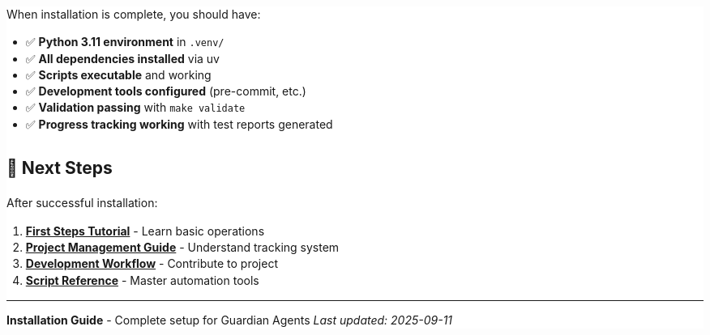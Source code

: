 When installation is complete, you should have:

- ✅ **Python 3.11 environment** in `.venv/`
- ✅ **All dependencies installed** via uv
- ✅ **Scripts executable** and working
- ✅ **Development tools configured** (pre-commit, etc.)
- ✅ **Validation passing** with `make validate`
- ✅ **Progress tracking working** with test reports generated

## 🎯 Next Steps

After successful installation:

1. **[First Steps Tutorial](first-steps.md)** - Learn basic operations
2. **[Project Management Guide](../project-management/progress-tracking.md)** - Understand tracking system
3. **[Development Workflow](../workflows/development-workflow.md)** - Contribute to project
4. **[Script Reference](../tools/README.md#script-reference)** - Master automation tools

---

**Installation Guide** - Complete setup for Guardian Agents
*Last updated: 2025-09-11*
